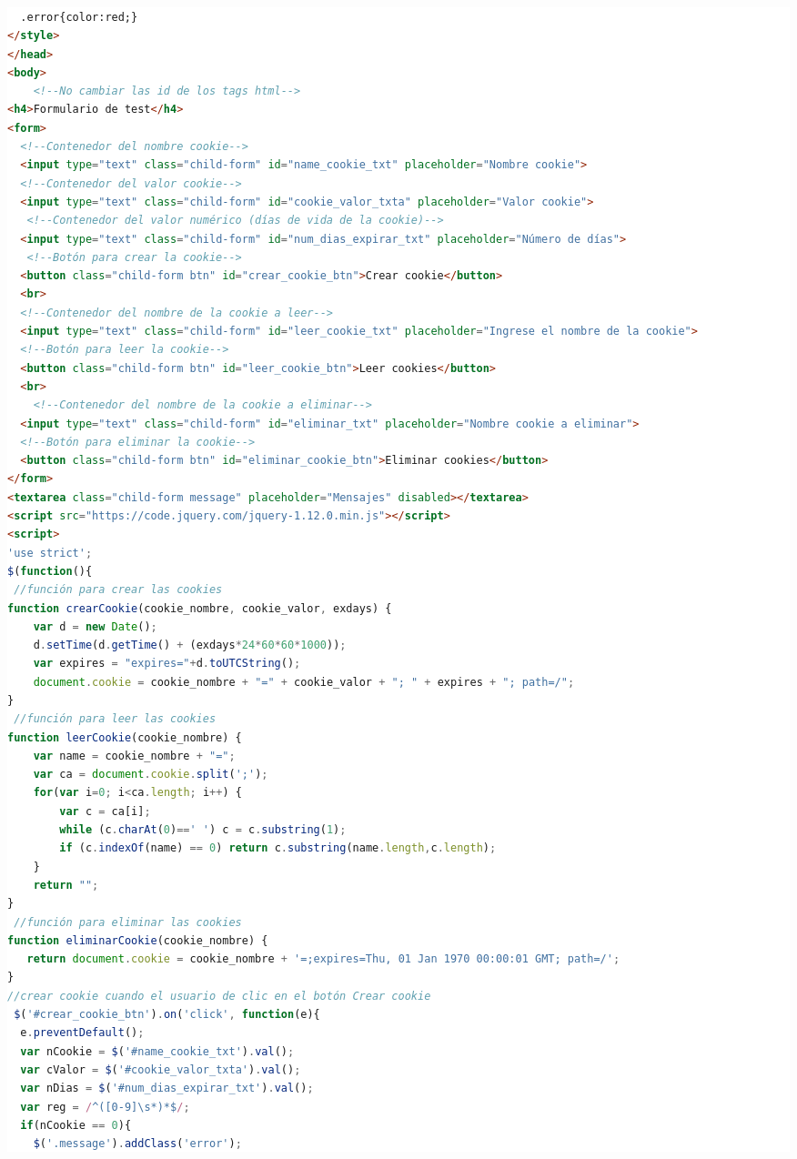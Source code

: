```html
  .error{color:red;}
</style>
</head>
<body>
	<!--No cambiar las id de los tags html-->
<h4>Formulario de test</h4>
<form>
  <!--Contenedor del nombre cookie-->
  <input type="text" class="child-form" id="name_cookie_txt" placeholder="Nombre cookie">
  <!--Contenedor del valor cookie-->
  <input type="text" class="child-form" id="cookie_valor_txta" placeholder="Valor cookie">
   <!--Contenedor del valor numérico (días de vida de la cookie)-->
  <input type="text" class="child-form" id="num_dias_expirar_txt" placeholder="Número de días">
   <!--Botón para crear la cookie-->
  <button class="child-form btn" id="crear_cookie_btn">Crear cookie</button>
  <br>
  <!--Contenedor del nombre de la cookie a leer-->
  <input type="text" class="child-form" id="leer_cookie_txt" placeholder="Ingrese el nombre de la cookie">
  <!--Botón para leer la cookie-->
  <button class="child-form btn" id="leer_cookie_btn">Leer cookies</button>
  <br>
    <!--Contenedor del nombre de la cookie a eliminar-->
  <input type="text" class="child-form" id="eliminar_txt" placeholder="Nombre cookie a eliminar">
  <!--Botón para eliminar la cookie-->
  <button class="child-form btn" id="eliminar_cookie_btn">Eliminar cookies</button>
</form>
<textarea class="child-form message" placeholder="Mensajes" disabled></textarea>
<script src="https://code.jquery.com/jquery-1.12.0.min.js"></script>
<script>
'use strict';
$(function(){
 //función para crear las cookies
function crearCookie(cookie_nombre, cookie_valor, exdays) {
    var d = new Date();
    d.setTime(d.getTime() + (exdays*24*60*60*1000));
    var expires = "expires="+d.toUTCString();
    document.cookie = cookie_nombre + "=" + cookie_valor + "; " + expires + "; path=/";
}
 //función para leer las cookies
function leerCookie(cookie_nombre) {
    var name = cookie_nombre + "=";
    var ca = document.cookie.split(';');
    for(var i=0; i<ca.length; i++) {
        var c = ca[i];
        while (c.charAt(0)==' ') c = c.substring(1);
        if (c.indexOf(name) == 0) return c.substring(name.length,c.length);
    }
    return "";
}
 //función para eliminar las cookies
function eliminarCookie(cookie_nombre) {
   return document.cookie = cookie_nombre + '=;expires=Thu, 01 Jan 1970 00:00:01 GMT; path=/';
}
//crear cookie cuando el usuario de clic en el botón Crear cookie
 $('#crear_cookie_btn').on('click', function(e){
  e.preventDefault();
  var nCookie = $('#name_cookie_txt').val();
  var cValor = $('#cookie_valor_txta').val();
  var nDias = $('#num_dias_expirar_txt').val();
  var reg = /^([0-9]\s*)*$/;
  if(nCookie == 0){
    $('.message').addClass('error');
```